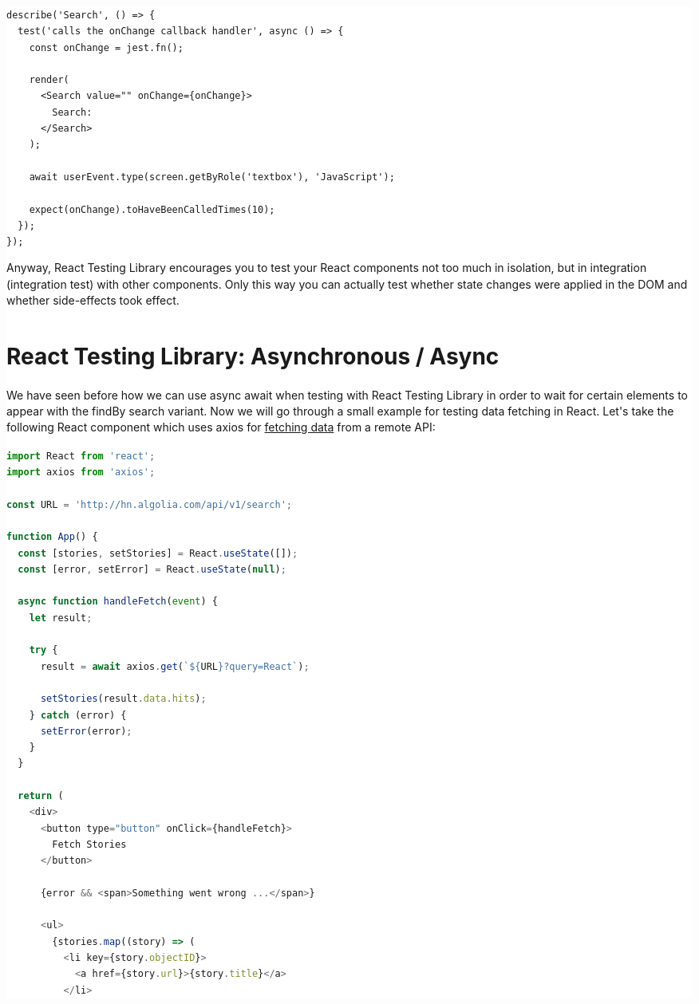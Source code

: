 ```javascript{2,11,13}
describe('Search', () => {
  test('calls the onChange callback handler', async () => {
    const onChange = jest.fn();

    render(
      <Search value="" onChange={onChange}>
        Search:
      </Search>
    );

    await userEvent.type(screen.getByRole('textbox'), 'JavaScript');

    expect(onChange).toHaveBeenCalledTimes(10);
  });
});
```

Anyway, React Testing Library encourages you to test your React components not too much in isolation, but in integration (integration test) with other components. Only this way you can actually test whether state changes were applied in the DOM and whether side-effects took effect.

# React Testing Library: Asynchronous / Async

We have seen before how we can use async await when testing with React Testing Library in order to wait for certain elements to appear with the findBy search variant. Now we will go through a small example for testing data fetching in React. Let's take the following React component which uses axios for [fetching data](https://www.robinwieruch.de/react-fetching-data) from a remote API:

```javascript
import React from 'react';
import axios from 'axios';

const URL = 'http://hn.algolia.com/api/v1/search';

function App() {
  const [stories, setStories] = React.useState([]);
  const [error, setError] = React.useState(null);

  async function handleFetch(event) {
    let result;

    try {
      result = await axios.get(`${URL}?query=React`);

      setStories(result.data.hits);
    } catch (error) {
      setError(error);
    }
  }

  return (
    <div>
      <button type="button" onClick={handleFetch}>
        Fetch Stories
      </button>

      {error && <span>Something went wrong ...</span>}

      <ul>
        {stories.map((story) => (
          <li key={story.objectID}>
            <a href={story.url}>{story.title}</a>
          </li>
```